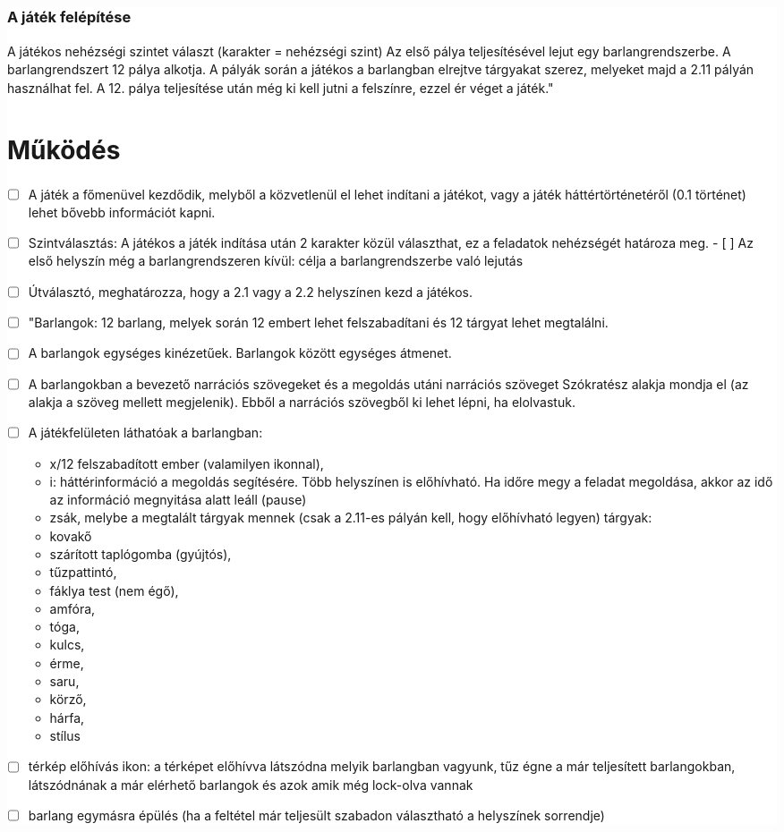 ### A játék felépítése	
A játékos nehézségi szintet választ (karakter = nehézségi szint)
Az első pálya teljesítésével lejut egy barlangrendszerbe.
A barlangrendszert 12 pálya alkotja. A pályák során a játékos a barlangban elrejtve tárgyakat szerez, melyeket majd a 2.11 pályán használhat fel.
A 12. pálya teljesítése után még ki kell jutni a felszínre, ezzel ér véget a játék."

# Működés

											
 - [ ] A játék a főmenüvel kezdődik, melyből a közvetlenül el lehet indítani a játékot, vagy a játék háttértörténetéről (0.1 történet) lehet bővebb információt kapni. 								
 - [ ] Szintválasztás: A játékos a játék indítása után 2 karakter közül választhat, ez a feladatok nehézségét határoza meg.		- [ ] Az első helyszín még a barlangrendszeren kívül: célja a barlangrendszerbe való lejutás				
 - [ ] Útválasztó, meghatározza, hogy a 2.1 vagy a 2.2 helyszínen kezd a játékos.
 - [ ] "Barlangok: 12 barlang, melyek során 12 embert lehet felszabadítani és 12 tárgyat lehet megtalálni.
 - [ ] A barlangok egységes kinézetűek. Barlangok között egységes átmenet.															
 - [ ] A barlangokban a bevezető narrációs szövegeket és a megoldás utáni narrációs szöveget Szókratész alakja mondja el (az alakja a szöveg mellett megjelenik). Ebből a narrációs szövegből ki lehet lépni, ha elolvastuk.															
 - [ ] A játékfelületen láthatóak a barlangban:
	  - x/12 felszabadított ember (valamilyen ikonnal), 														
	  - i: háttérinformáció a megoldás segítésére. Több helyszínen is előhívható. Ha időre megy a feladat megoldása, akkor az idő az információ megnyitása alatt leáll (pause)														
	  - zsák, melybe a megtalált tárgyak mennek (csak a 2.11-es pályán kell, hogy előhívható legyen)						  tárgyak: 
      - kovakő 
      - szárított taplógomba (gyújtós), 
      - tűzpattintó, 
      - fáklya test (nem égő), 
      - amfóra, 
      - tóga, 
      - kulcs, 
      - érme, 
      - saru, 
      - körző, 
      - hárfa, 
      - stílus													
	
  - [ ] térkép előhívás ikon: a térképet előhívva látszódna melyik barlangban vagyunk, tűz égne a már teljesített barlangokban, látszódnának a már elérhető barlangok és azok amik még lock-olva vannak
  - [ ]	barlang egymásra épülés (ha a feltétel már teljesült szabadon választható a helyszínek sorrendje)
  